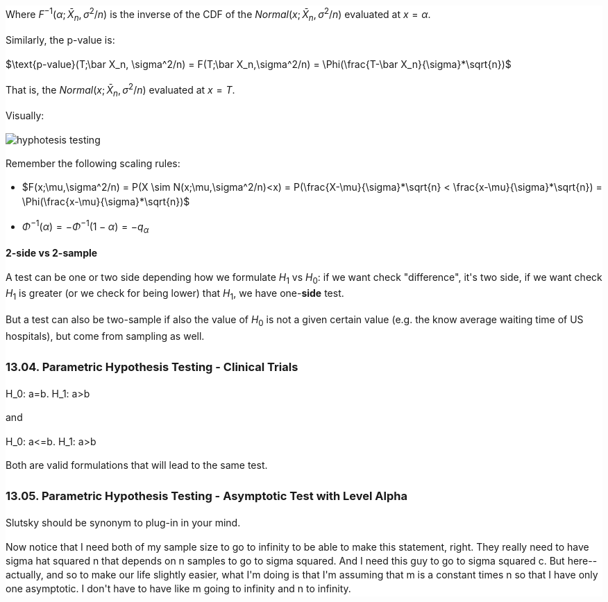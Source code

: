 Where $F^{-1}(\alpha;\bar X_n,\sigma^2/n)$ is the inverse of the CDF of the $Normal(x; \bar X_n,\sigma^2/n)$ evaluated at $x = \alpha$.

Similarly, the p-value is:

$\text{p-value}(T;\bar X_n, \sigma^2/n) = F(T;\bar X_n,\sigma^2/n) = \Phi(\frac{T-\bar X_n}{\sigma}*\sqrt{n})$

That is, the $Normal(x; \bar X_n,\sigma^2/n)$ evaluated at $x = T$.

Visually:

![hyphotesis testing][1]

Remember the following scaling rules:

- $F(x;\mu,\sigma^2/n) = P(X \sim N(x;\mu,\sigma^2/n)<x) = P(\frac{X-\mu}{\sigma}*\sqrt{n} < \frac{x-\mu}{\sigma}*\sqrt{n}) = \Phi(\frac{x-\mu}{\sigma}*\sqrt{n})$
- $\Phi^{-1}(\alpha) = -\Phi^{-1}(1-\alpha) = -q_\alpha$

  [1]: https://edxuploads.s3.amazonaws.com/1572619136900327.jpg


**2-side vs 2-sample**

A test can be one or two side depending how we formulate $H_1$ vs $H_0$: if we want check "difference", it's two side, if we want check $H_1$ is greater (or we check for being lower) that $H_1$, we have one-**side** test.

But a test can also be two-sample if also the value of $H_0$ is not a given certain value (e.g. the know average waiting time of US hospitals), but come from sampling as well.


### 13.04. Parametric Hypothesis Testing - Clinical Trials

H_0: a=b. H_1: a>b

and

H_0: a<=b. H_1: a>b

Both are valid formulations that will lead to the same test.




### 13.05. Parametric Hypothesis Testing - Asymptotic Test with Level Alpha

Slutsky should be synonym to plug-in in your mind.

Now notice that I need both of my sample size
to go to infinity to be able to make this statement, right.
They really need to have sigma hat squared
n that depends on n samples to go to sigma squared.
And I need this guy to go to sigma squared c.
But here-- actually, and so to make our life slightly easier,
what I'm doing is that I'm assuming
that m is a constant times n so that I have only one
asymptotic.
I don't have to have like m going to infinity and n
to infinity.
